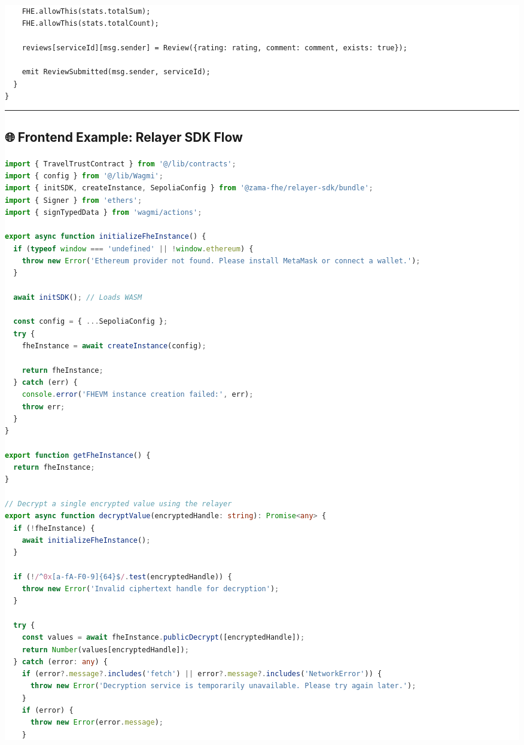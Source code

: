 ```solidity
    FHE.allowThis(stats.totalSum);
    FHE.allowThis(stats.totalCount);

    reviews[serviceId][msg.sender] = Review({rating: rating, comment: comment, exists: true});

    emit ReviewSubmitted(msg.sender, serviceId);
  }
}
```

---

## 🌐 Frontend Example: Relayer SDK Flow

```ts
import { TravelTrustContract } from '@/lib/contracts';
import { config } from '@/lib/Wagmi';
import { initSDK, createInstance, SepoliaConfig } from '@zama-fhe/relayer-sdk/bundle';
import { Signer } from 'ethers';
import { signTypedData } from 'wagmi/actions';

export async function initializeFheInstance() {
  if (typeof window === 'undefined' || !window.ethereum) {
    throw new Error('Ethereum provider not found. Please install MetaMask or connect a wallet.');
  }

  await initSDK(); // Loads WASM

  const config = { ...SepoliaConfig };
  try {
    fheInstance = await createInstance(config);

    return fheInstance;
  } catch (err) {
    console.error('FHEVM instance creation failed:', err);
    throw err;
  }
}

export function getFheInstance() {
  return fheInstance;
}

// Decrypt a single encrypted value using the relayer
export async function decryptValue(encryptedHandle: string): Promise<any> {
  if (!fheInstance) {
    await initializeFheInstance();
  }

  if (!/^0x[a-fA-F0-9]{64}$/.test(encryptedHandle)) {
    throw new Error('Invalid ciphertext handle for decryption');
  }

  try {
    const values = await fheInstance.publicDecrypt([encryptedHandle]);
    return Number(values[encryptedHandle]);
  } catch (error: any) {
    if (error?.message?.includes('fetch') || error?.message?.includes('NetworkError')) {
      throw new Error('Decryption service is temporarily unavailable. Please try again later.');
    }
    if (error) {
      throw new Error(error.message);
    }
```